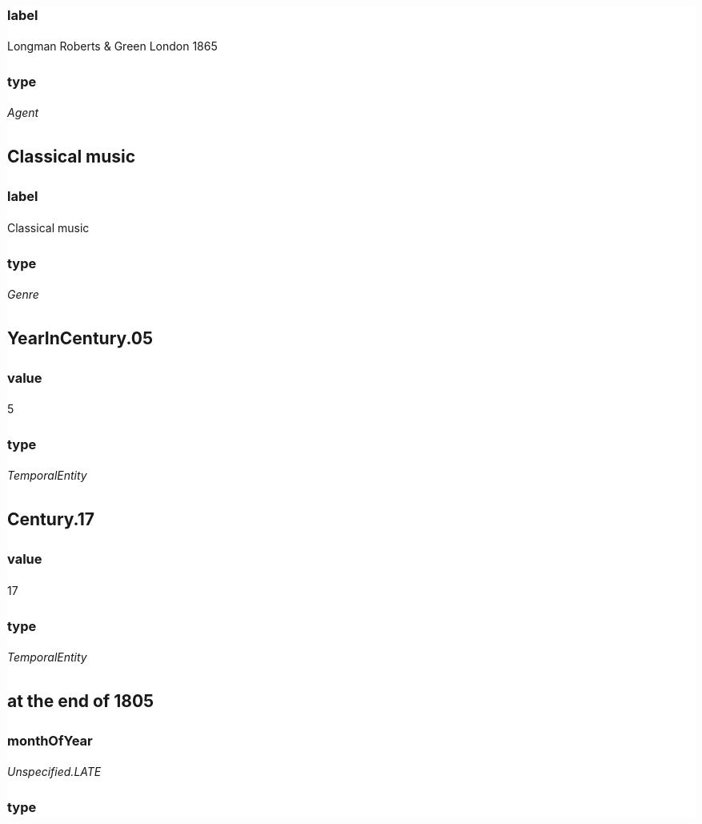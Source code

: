 ### label


Longman Roberts & Green London 1865

### type


*Agent*

## Classical music

### label


Classical music

### type


*Genre*

## YearInCentury.05

### value


5

### type


*TemporalEntity*

## Century.17

### value


17

### type


*TemporalEntity*

## at the end of 1805

### monthOfYear


*Unspecified.LATE*

### type
